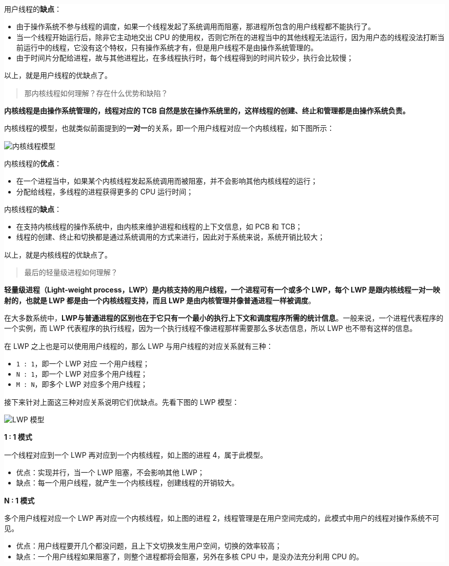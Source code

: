 用户线程的**缺点**：

- 由于操作系统不参与线程的调度，如果一个线程发起了系统调用而阻塞，那进程所包含的用户线程都不能执行了。
- 当一个线程开始运行后，除非它主动地交出 CPU 的使用权，否则它所在的进程当中的其他线程无法运行，因为用户态的线程没法打断当前运行中的线程，它没有这个特权，只有操作系统才有，但是用户线程不是由操作系统管理的。
- 由于时间片分配给进程，故与其他进程比，在多线程执行时，每个线程得到的时间片较少，执行会比较慢；

以上，就是用户线程的优缺点了。

> 那内核线程如何理解？存在什么优势和缺陷？

**内核线程是由操作系统管理的，线程对应的 TCB 自然是放在操作系统里的，这样线程的创建、终止和管理都是由操作系统负责。**

内核线程的模型，也就类似前面提到的**一对一**的关系，即一个用户线程对应一个内核线程，如下图所示：

![内核线程模型](https://cdn.xiaolincoding.com/gh/xiaolincoder/ImageHost/%E6%93%8D%E4%BD%9C%E7%B3%BB%E7%BB%9F/%E8%BF%9B%E7%A8%8B%E5%92%8C%E7%BA%BF%E7%A8%8B/21-%E7%BA%BF%E7%A8%8BPCB-%E4%B8%80%E5%AF%B9%E4%B8%80%E5%85%B3%E7%B3%BB.jpg)

内核线程的**优点**：

- 在一个进程当中，如果某个内核线程发起系统调用而被阻塞，并不会影响其他内核线程的运行；
- 分配给线程，多线程的进程获得更多的 CPU 运行时间；

内核线程的**缺点**：

- 在支持内核线程的操作系统中，由内核来维护进程和线程的上下文信息，如 PCB 和 TCB；
- 线程的创建、终止和切换都是通过系统调用的方式来进行，因此对于系统来说，系统开销比较大；

以上，就是内核线程的优缺点了。

> 最后的轻量级进程如何理解？

**轻量级进程（Light-weight process，LWP）是内核支持的用户线程，一个进程可有一个或多个 LWP，每个 LWP 是跟内核线程一对一映射的，也就是 LWP 都是由一个内核线程支持，而且 LWP 是由内核管理并像普通进程一样被调度**。

在大多数系统中，**LWP与普通进程的区别也在于它只有一个最小的执行上下文和调度程序所需的统计信息**。一般来说，一个进程代表程序的一个实例，而 LWP 代表程序的执行线程，因为一个执行线程不像进程那样需要那么多状态信息，所以 LWP 也不带有这样的信息。

在 LWP 之上也是可以使用用户线程的，那么 LWP 与用户线程的对应关系就有三种：

- `1 : 1`，即一个 LWP 对应 一个用户线程；
- `N : 1`，即一个 LWP 对应多个用户线程；
- `M : N`，即多个 LWP 对应多个用户线程；

接下来针对上面这三种对应关系说明它们优缺点。先看下图的 LWP 模型：

![LWP 模型](https://cdn.xiaolincoding.com/gh/xiaolincoder/ImageHost/%E6%93%8D%E4%BD%9C%E7%B3%BB%E7%BB%9F/%E8%BF%9B%E7%A8%8B%E5%92%8C%E7%BA%BF%E7%A8%8B/22-LWP.jpg)

**1 : 1 模式**

一个线程对应到一个 LWP 再对应到一个内核线程，如上图的进程 4，属于此模型。

- 优点：实现并行，当一个 LWP 阻塞，不会影响其他 LWP；
- 缺点：每一个用户线程，就产生一个内核线程，创建线程的开销较大。

**N : 1 模式**

多个用户线程对应一个 LWP 再对应一个内核线程，如上图的进程 2，线程管理是在用户空间完成的，此模式中用户的线程对操作系统不可见。

- 优点：用户线程要开几个都没问题，且上下文切换发生用户空间，切换的效率较高；
- 缺点：一个用户线程如果阻塞了，则整个进程都将会阻塞，另外在多核 CPU 中，是没办法充分利用 CPU 的。
